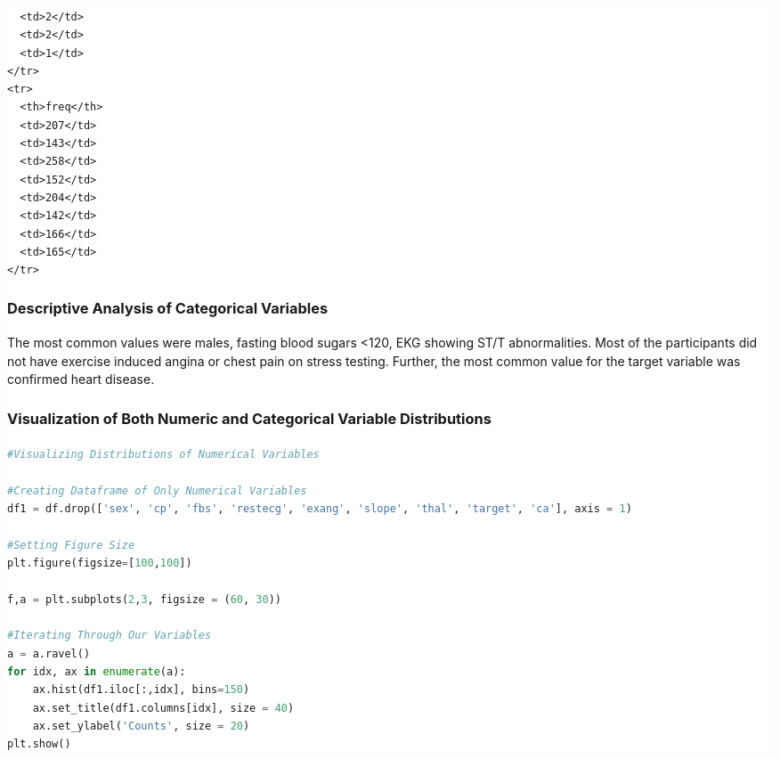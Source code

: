       <td>2</td>
      <td>2</td>
      <td>1</td>
    </tr>
    <tr>
      <th>freq</th>
      <td>207</td>
      <td>143</td>
      <td>258</td>
      <td>152</td>
      <td>204</td>
      <td>142</td>
      <td>166</td>
      <td>165</td>
    </tr>
  </tbody>
</table>
</div>


### Descriptive Analysis of Categorical Variables

The most common values were males, fasting blood sugars <120, EKG showing ST/T abnormalities.  Most of the participants did not have exercise induced angina or chest pain on stress testing.  Further, the most common value for the target variable was confirmed heart disease.

### Visualization of Both Numeric and Categorical Variable Distributions


```python
#Visualizing Distributions of Numerical Variables

#Creating Dataframe of Only Numerical Variables
df1 = df.drop(['sex', 'cp', 'fbs', 'restecg', 'exang', 'slope', 'thal', 'target', 'ca'], axis = 1)

#Setting Figure Size
plt.figure(figsize=[100,100])

f,a = plt.subplots(2,3, figsize = (60, 30))

#Iterating Through Our Variables
a = a.ravel()
for idx, ax in enumerate(a):
    ax.hist(df1.iloc[:,idx], bins=150)
    ax.set_title(df1.columns[idx], size = 40)
    ax.set_ylabel('Counts', size = 20)
plt.show()
```
